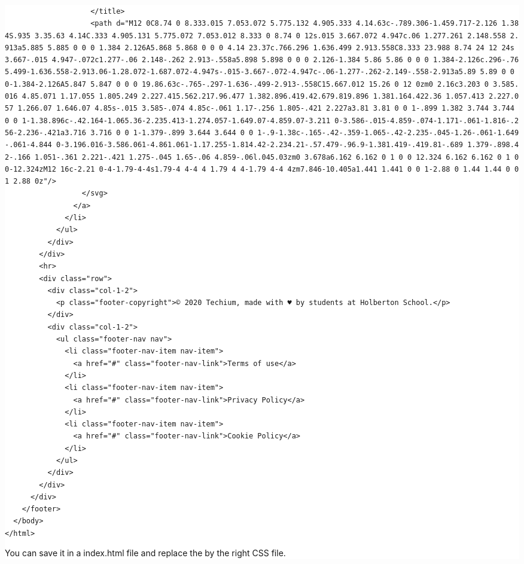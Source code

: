 ```
                    </title>
                    <path d="M12 0C8.74 0 8.333.015 7.053.072 5.775.132 4.905.333 4.14.63c-.789.306-1.459.717-2.126 1.384S.935 3.35.63 4.14C.333 4.905.131 5.775.072 7.053.012 8.333 0 8.74 0 12s.015 3.667.072 4.947c.06 1.277.261 2.148.558 2.913a5.885 5.885 0 0 0 1.384 2.126A5.868 5.868 0 0 0 4.14 23.37c.766.296 1.636.499 2.913.558C8.333 23.988 8.74 24 12 24s3.667-.015 4.947-.072c1.277-.06 2.148-.262 2.913-.558a5.898 5.898 0 0 0 2.126-1.384 5.86 5.86 0 0 0 1.384-2.126c.296-.765.499-1.636.558-2.913.06-1.28.072-1.687.072-4.947s-.015-3.667-.072-4.947c-.06-1.277-.262-2.149-.558-2.913a5.89 5.89 0 0 0-1.384-2.126A5.847 5.847 0 0 0 19.86.63c-.765-.297-1.636-.499-2.913-.558C15.667.012 15.26 0 12 0zm0 2.16c3.203 0 3.585.016 4.85.071 1.17.055 1.805.249 2.227.415.562.217.96.477 1.382.896.419.42.679.819.896 1.381.164.422.36 1.057.413 2.227.057 1.266.07 1.646.07 4.85s-.015 3.585-.074 4.85c-.061 1.17-.256 1.805-.421 2.227a3.81 3.81 0 0 1-.899 1.382 3.744 3.744 0 0 1-1.38.896c-.42.164-1.065.36-2.235.413-1.274.057-1.649.07-4.859.07-3.211 0-3.586-.015-4.859-.074-1.171-.061-1.816-.256-2.236-.421a3.716 3.716 0 0 1-1.379-.899 3.644 3.644 0 0 1-.9-1.38c-.165-.42-.359-1.065-.42-2.235-.045-1.26-.061-1.649-.061-4.844 0-3.196.016-3.586.061-4.861.061-1.17.255-1.814.42-2.234.21-.57.479-.96.9-1.381.419-.419.81-.689 1.379-.898.42-.166 1.051-.361 2.221-.421 1.275-.045 1.65-.06 4.859-.06l.045.03zm0 3.678a6.162 6.162 0 1 0 0 12.324 6.162 6.162 0 1 0 0-12.324zM12 16c-2.21 0-4-1.79-4-4s1.79-4 4-4 4 1.79 4 4-1.79 4-4 4zm7.846-10.405a1.441 1.441 0 0 1-2.88 0 1.44 1.44 0 0 1 2.88 0z"/>
                  </svg>
                </a>
              </li>
            </ul>
          </div>
        </div>
        <hr>
        <div class="row">
          <div class="col-1-2">
            <p class="footer-copyright">© 2020 Techium, made with ♥ by students at Holberton School.</p>
          </div>
          <div class="col-1-2">
            <ul class="footer-nav nav">
              <li class="footer-nav-item nav-item">
                <a href="#" class="footer-nav-link">Terms of use</a>
              </li>
              <li class="footer-nav-item nav-item">
                <a href="#" class="footer-nav-link">Privacy Policy</a>
              </li>
              <li class="footer-nav-item nav-item">
                <a href="#" class="footer-nav-link">Cookie Policy</a>
              </li>
            </ul>
          </div>
        </div>
      </div>
    </footer>
  </body>
</html>

```

You can save it in a index.html file and replace the <link rel='stylesheet' href='#'> by the right CSS file.
